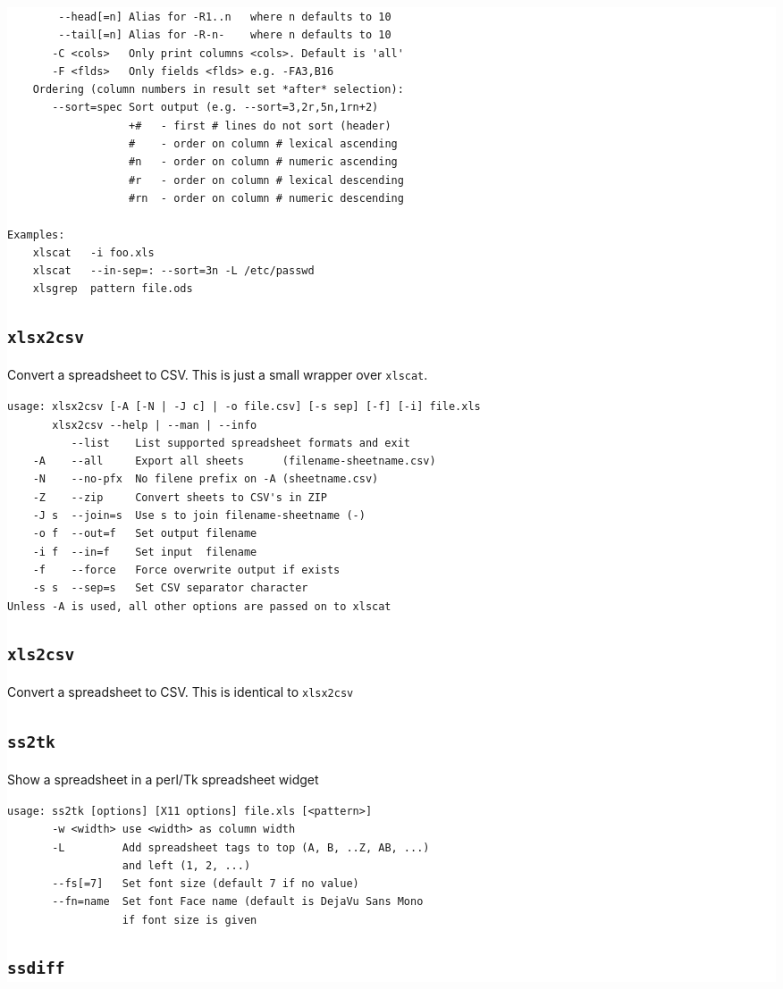             --head[=n] Alias for -R1..n   where n defaults to 10
            --tail[=n] Alias for -R-n-    where n defaults to 10
           -C <cols>   Only print columns <cols>. Default is 'all'
           -F <flds>   Only fields <flds> e.g. -FA3,B16
        Ordering (column numbers in result set *after* selection):
           --sort=spec Sort output (e.g. --sort=3,2r,5n,1rn+2)
                       +#   - first # lines do not sort (header)
                       #    - order on column # lexical ascending
                       #n   - order on column # numeric ascending
                       #r   - order on column # lexical descending
                       #rn  - order on column # numeric descending

    Examples:
        xlscat   -i foo.xls
        xlscat   --in-sep=: --sort=3n -L /etc/passwd
        xlsgrep  pattern file.ods

## `xlsx2csv`

Convert a spreadsheet to CSV. This is just a small wrapper over `xlscat`.

    usage: xlsx2csv [-A [-N | -J c] | -o file.csv] [-s sep] [-f] [-i] file.xls
           xlsx2csv --help | --man | --info
              --list    List supported spreadsheet formats and exit
        -A    --all     Export all sheets      (filename-sheetname.csv)
        -N    --no-pfx  No filene prefix on -A (sheetname.csv)
        -Z    --zip     Convert sheets to CSV's in ZIP
        -J s  --join=s  Use s to join filename-sheetname (-)
        -o f  --out=f   Set output filename
        -i f  --in=f    Set input  filename
        -f    --force   Force overwrite output if exists
        -s s  --sep=s   Set CSV separator character
    Unless -A is used, all other options are passed on to xlscat

## `xls2csv`

Convert a spreadsheet to CSV. This is identical to `xlsx2csv`

## `ss2tk`

Show a spreadsheet in a perl/Tk spreadsheet widget

    usage: ss2tk [options] [X11 options] file.xls [<pattern>]
           -w <width> use <width> as column width
           -L         Add spreadsheet tags to top (A, B, ..Z, AB, ...)
                      and left (1, 2, ...)
           --fs[=7]   Set font size (default 7 if no value)
           --fn=name  Set font Face name (default is DejaVu Sans Mono
                      if font size is given

## `ssdiff`
